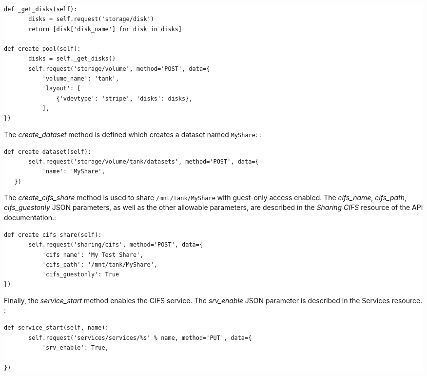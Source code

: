     def _get_disks(self):
           disks = self.request('storage/disk')
           return [disk['disk_name'] for disk in disks]

    def create_pool(self):
           disks = self._get_disks()
           self.request('storage/volume', method='POST', data={
               'volume_name': 'tank',
               'layout': [
                   {'vdevtype': 'stripe', 'disks': disks},
               ],
    })

The *create\_dataset* method is defined which creates a dataset named
`MyShare`: :

    def create_dataset(self):
           self.request('storage/volume/tank/datasets', method='POST', data={
               'name': 'MyShare',
       })

The *create\_cifs\_share* method is used to share `/mnt/tank/MyShare`
with guest-only access enabled. The *cifs\_name*, *cifs\_path*,
*cifs\_guestonly* JSON parameters, as well as the other allowable
parameters, are described in the *Sharing CIFS* resource of the API
documentation.:

    def create_cifs_share(self):
           self.request('sharing/cifs', method='POST', data={
               'cifs_name': 'My Test Share',
               'cifs_path': '/mnt/tank/MyShare',
               'cifs_guestonly': True
    })

Finally, the *service\_start* method enables the CIFS service. The
*srv\_enable* JSON parameter is described in the Services resource. :

    def service_start(self, name):
           self.request('services/services/%s' % name, method='PUT', data={
               'srv_enable': True,

    })


  [REST]: https://en.wikipedia.org/wiki/Representational_state_transfer
  [api.ixsystems.com/freenas]: https://api.ixsystems.com/freenas/
  [API Documentation]: images/external/api-documentation.png
  [WebSockets]: https://developer.mozilla.org/en-US/docs/Web/API/WebSockets_API
  [API directory of the FreeNAS® GitHub repository]: https://github.com/freenas/freenas/tree/master/examples/api
  [api.ixsystems.com/freenas]: https://api.ixsystems.com/freenas/